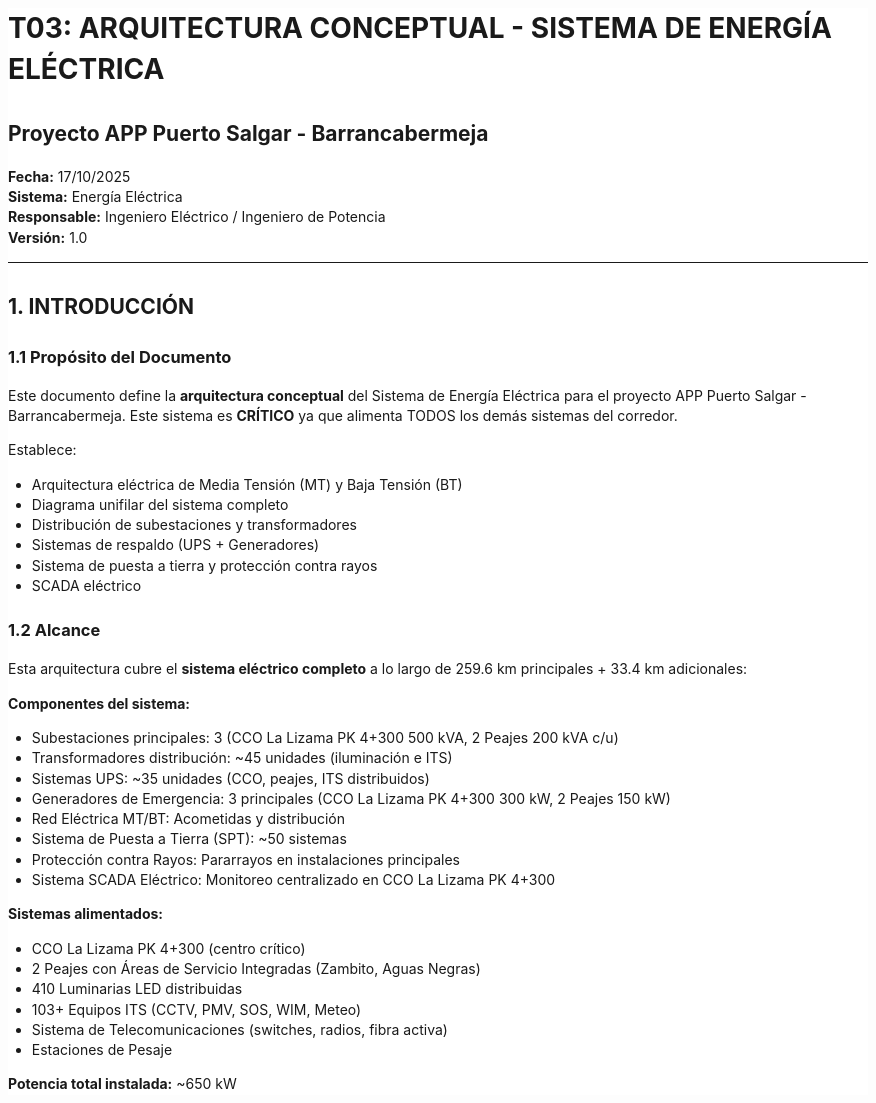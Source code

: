 # T03: ARQUITECTURA CONCEPTUAL - SISTEMA DE ENERGÍA ELÉCTRICA
## Proyecto APP Puerto Salgar - Barrancabermeja

**Fecha:** 17/10/2025  
**Sistema:** Energía Eléctrica  
**Responsable:** Ingeniero Eléctrico / Ingeniero de Potencia  
**Versión:** 1.0  

---

## 1. INTRODUCCIÓN

### 1.1 Propósito del Documento

Este documento define la **arquitectura conceptual** del Sistema de Energía Eléctrica para el proyecto APP Puerto Salgar - Barrancabermeja. Este sistema es **CRÍTICO** ya que alimenta TODOS los demás sistemas del corredor.

Establece:
- Arquitectura eléctrica de Media Tensión (MT) y Baja Tensión (BT)
- Diagrama unifilar del sistema completo
- Distribución de subestaciones y transformadores
- Sistemas de respaldo (UPS + Generadores)
- Sistema de puesta a tierra y protección contra rayos
- SCADA eléctrico

### 1.2 Alcance

Esta arquitectura cubre el **sistema eléctrico completo** a lo largo de 259.6 km principales + 33.4 km adicionales:

**Componentes del sistema:**
- Subestaciones principales: 3 (CCO La Lizama PK 4+300 500 kVA, 2 Peajes 200 kVA c/u)
- Transformadores distribución: ~45 unidades (iluminación e ITS)
- Sistemas UPS: ~35 unidades (CCO, peajes, ITS distribuidos)
- Generadores de Emergencia: 3 principales (CCO La Lizama PK 4+300 300 kW, 2 Peajes 150 kW)
- Red Eléctrica MT/BT: Acometidas y distribución
- Sistema de Puesta a Tierra (SPT): ~50 sistemas
- Protección contra Rayos: Pararrayos en instalaciones principales
- Sistema SCADA Eléctrico: Monitoreo centralizado en CCO La Lizama PK 4+300

**Sistemas alimentados:**
- CCO La Lizama PK 4+300 (centro crítico)
- 2 Peajes con Áreas de Servicio Integradas (Zambito, Aguas Negras)
- 410 Luminarias LED distribuidas
- 103+ Equipos ITS (CCTV, PMV, SOS, WIM, Meteo)
- Sistema de Telecomunicaciones (switches, radios, fibra activa)
- Estaciones de Pesaje

**Potencia total instalada:** ~650 kW
